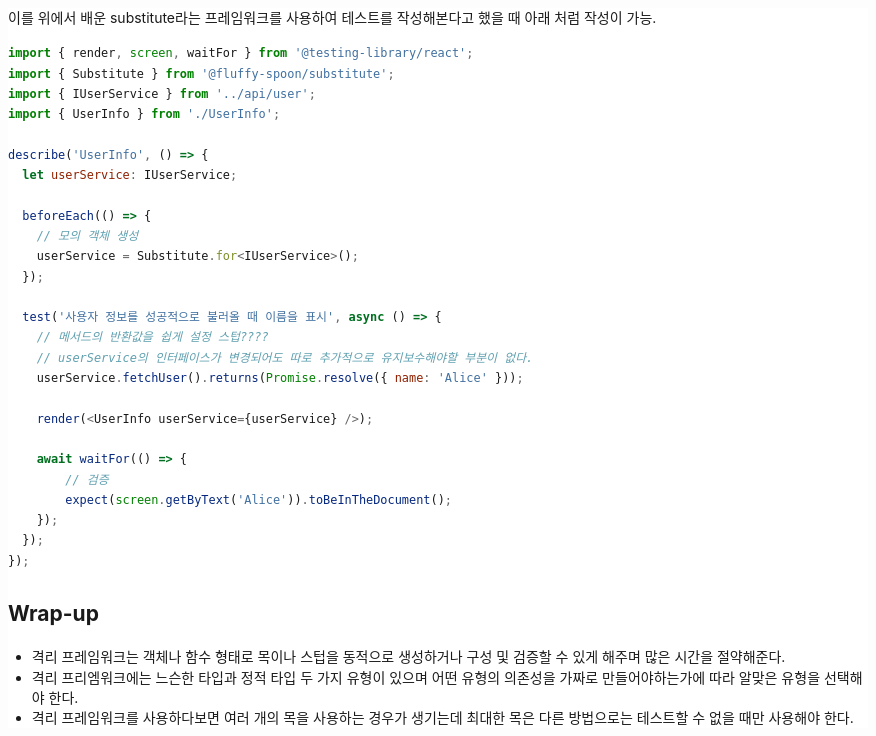 이를 위에서 배운 substitute라는 프레임워크를 사용하여 테스트를 작성해본다고 했을 때 
아래 처럼 작성이 가능.
```js
import { render, screen, waitFor } from '@testing-library/react';
import { Substitute } from '@fluffy-spoon/substitute';
import { IUserService } from '../api/user';
import { UserInfo } from './UserInfo';

describe('UserInfo', () => {
  let userService: IUserService;

  beforeEach(() => {
    // 모의 객체 생성
    userService = Substitute.for<IUserService>();
  });

  test('사용자 정보를 성공적으로 불러올 때 이름을 표시', async () => {
    // 메서드의 반환값을 쉽게 설정 스텁????
    // userService의 인터페이스가 변경되어도 따로 추가적으로 유지보수해야할 부분이 없다.
    userService.fetchUser().returns(Promise.resolve({ name: 'Alice' }));

    render(<UserInfo userService={userService} />);
    
    await waitFor(() => {
        // 검증
        expect(screen.getByText('Alice')).toBeInTheDocument();
    });
  });
}); 
```


## Wrap-up


- 격리 프레임워크는 객체나 함수 형태로 목이나 스텁을 동적으로 생성하거나 구성 및 검증할 수 있게 해주며 많은 시간을 절약해준다.
- 격리 프리엠워크에는 느슨한 타입과 정적 타입 두 가지 유형이 있으며 어떤 유형의 의존성을 가짜로 만들어야하는가에 따라 알맞은 유형을 선택해야 한다.
- 격리 프레임워크를 사용하다보면 여러 개의 목을 사용하는 경우가 생기는데 최대한 목은 다른 방법으로는 테스트할 수 없을 때만 사용해야 한다.